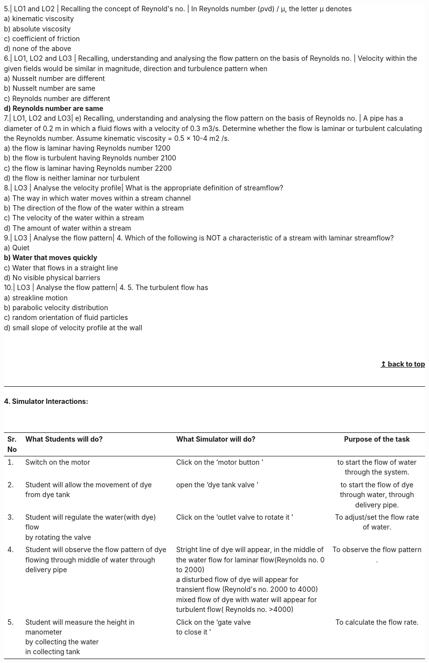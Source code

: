 5.| LO1 and LO2 | Recalling the concept of Reynold's no. | In Reynolds number (ρvd) / μ, the letter μ denotes  <br> a)	kinematic viscosity<br>b)	absolute viscosity<br>c)	coefficient of friction<br>d)	none of the above<br> 
6.| LO1, LO2 and LO3 | Recalling, understanding and analysing the flow pattern on the basis of Reynolds no. | Velocity within the given fields would be similar in magnitude, direction and turbulence pattern when <br>a)	Nusselt number are different<br>b)	Nusselt number are same<br>c)	Reynolds number are different<br><b>d)	Reynolds number are same</b><br>
7.| LO1, LO2 and LO3| e)	 Recalling, understanding and analysing the flow pattern on the basis of Reynolds no. | A pipe has a diameter of 0.2 m in which a fluid flows with a velocity of 0.3 m3/s. Determine whether the flow is laminar or turbulent calculating the Reynolds number. Assume kinematic viscosity = 0.5 × 10-4 m2 /s. <br>a)	the flow is laminar having Reynolds number 1200<br>b)	the flow is turbulent having Reynolds number 2100<br>c)	the flow is laminar having Reynolds number 2200<br>d)	the flow is neither laminar nor turbulent <br> 
8.| LO3 | Analyse the velocity profile| What is the appropriate definition of streamflow?   <br>a)	The way in which water moves within a stream channel<br>b)	The direction of the flow of the water within a stream<br>c)	The velocity of the water within a stream<br>d)	The amount of water within a stream<br> 
9.| LO3 | Analyse the flow pattern| 4.	Which of the following is NOT a characteristic of a stream with laminar streamflow?  <br> a)	Quiet<br><b>b)	Water that moves quickly</b><br>c)	Water that flows in a straight line<br>d)	No visible physical barriers<br>
10.| LO3 | Analyse the flow pattern| 4.	5.	The turbulent flow has   <br>a)	streakline motion<br>b)	parabolic velocity distribution<br>c)	random orientation of fluid particles<br>d)	small slope of velocity profile at the wall<br>


 <br>

<br/>
<div align="right">
    <b><a href="#top">↥ back to top</a></b>
</div>
<br/>
<hr>

<a name="SI"></a>

#### 4. Simulator Interactions:
<br>

Sr.No | What Students will do? |	What Simulator will do?	| Purpose of the task
:--|:--|:--|:--:
1.| Switch on the motor | Click on the ‘motor button  '  | to start the flow of water through the system.
2.| Student will allow the movement of dye<br> from dye tank | open the ‘dye tank valve  '  | to start the flow of dye through water, through delivery pipe.
3.| Student will regulate the water(with dye) flow<br> by rotating the valve | Click on the ‘outlet valve to rotate it '	  | To adjust/set the flow rate of water.
4.| Student will observe the flow pattern of dye flowing through middle of water through delivery pipe | Stright line of dye will appear, in the middle of the water flow for laminar flow(Reynolds no. 0 to 2000)<br> a disturbed flow of dye will appear for transient flow (Reynold's no. 2000 to 4000)<br> mixed flow of dye with water will appear for turbulent flow( Reynolds no. >4000)| To observe the flow pattern .
5.| Student will measure the height in manometer <br> by collecting the water<br> in collecting tank| Click on the ‘gate valve <br>to close it '  | To calculate the flow rate.
